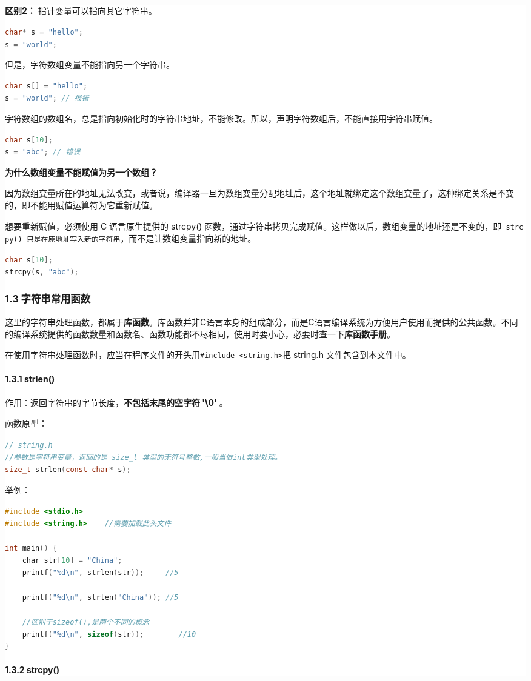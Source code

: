 **区别2：** 指针变量可以指向其它字符串。
```c
char* s = "hello";  
s = "world";
```

但是，字符数组变量不能指向另一个字符串。
```c
char s[] = "hello";  
s = "world"; // 报错
```

字符数组的数组名，总是指向初始化时的字符串地址，不能修改。所以，声明字符数组后，不能直接用字符串赋值。
```c
char s[10];  
s = "abc"; // 错误
```

**为什么数组变量不能赋值为另一个数组？**

因为数组变量所在的地址无法改变，或者说，编译器一旦为数组变量分配地址后，这个地址就绑定这个数组变量了，这种绑定关系是不变的，即不能用赋值运算符为它重新赋值。

想要重新赋值，必须使用 C 语言原生提供的 strcpy() 函数，通过字符串拷贝完成赋值。这样做以后，数组变量的地址还是不变的，即` strcpy() 只是在原地址写入新的字符串`，而不是让数组变量指向新的地址。

```c
char s[10];  
strcpy(s, "abc");
```
### 1.3 字符串常用函数

这里的字符串处理函数，都属于**库函数**。库函数并非C语言本身的组成部分，而是C语言编译系统为方便用户使用而提供的公共函数。不同的编译系统提供的函数数量和函数名、函数功能都不尽相同，使用时要小心，必要时查一下**库函数手册**。

在使用字符串处理函数时，应当在程序文件的开头用`#include <string.h>`把 string.h 文件包含到本文件中。
#### 1.3.1 strlen()

作用：返回字符串的字节长度，**不包括末尾的空字符 '\0'** 。

函数原型：
```c
// string.h  
//参数是字符串变量，返回的是 size_t 类型的无符号整数,一般当做int类型处理。  
size_t strlen(const char* s);
```

举例：
```c
#include <stdio.h>  
#include <string.h>    //需要加载此头文件  
​  
int main() {  
    char str[10] = "China";  
    printf("%d\n", strlen(str));     //5  
​  
    printf("%d\n", strlen("China")); //5  
      
    //区别于sizeof(),是两个不同的概念  
    printf("%d\n", sizeof(str));        //10  
}
```
#### 1.3.2 strcpy()
